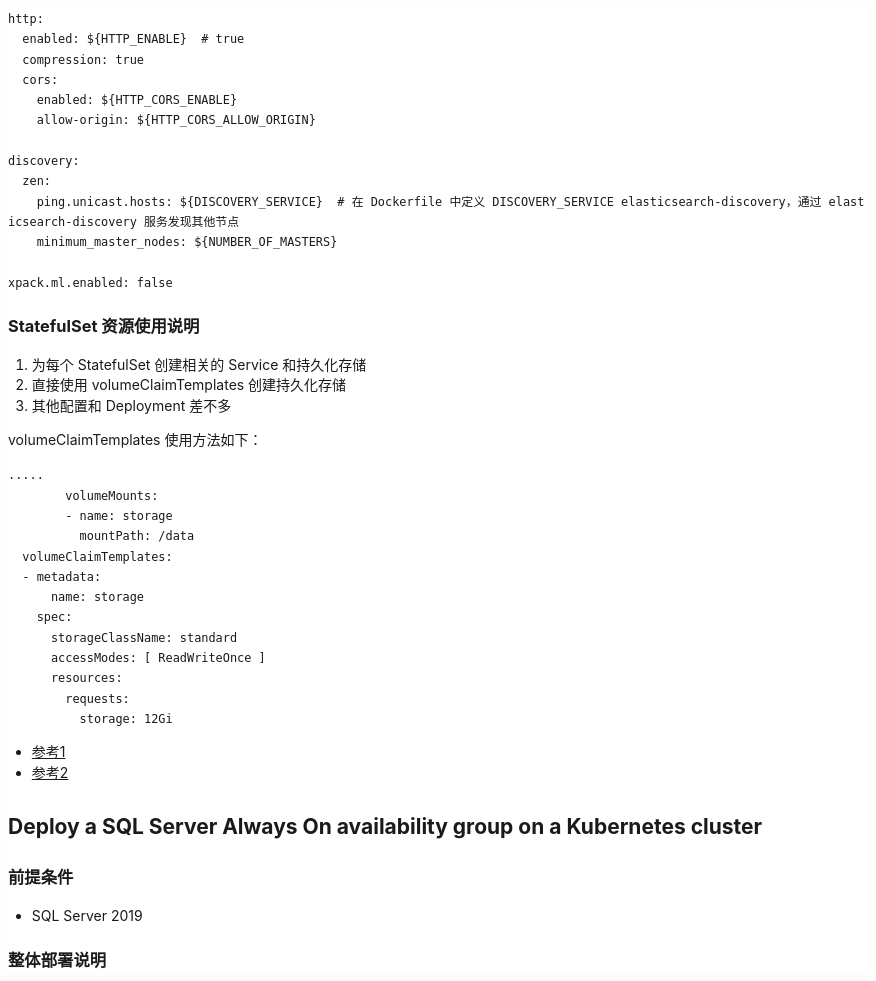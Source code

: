```
http:
  enabled: ${HTTP_ENABLE}  # true
  compression: true
  cors:
    enabled: ${HTTP_CORS_ENABLE}
    allow-origin: ${HTTP_CORS_ALLOW_ORIGIN}

discovery:
  zen:
    ping.unicast.hosts: ${DISCOVERY_SERVICE}  # 在 Dockerfile 中定义 DISCOVERY_SERVICE elasticsearch-discovery，通过 elasticsearch-discovery 服务发现其他节点
    minimum_master_nodes: ${NUMBER_OF_MASTERS}

xpack.ml.enabled: false

```

### StatefulSet 资源使用说明

1. 为每个 StatefulSet 创建相关的 Service 和持久化存储
2. 直接使用 volumeClaimTemplates 创建持久化存储
3. 其他配置和 Deployment 差不多

volumeClaimTemplates 使用方法如下：

```
.....
        volumeMounts:
        - name: storage
          mountPath: /data
  volumeClaimTemplates:
  - metadata:
      name: storage
    spec:
      storageClassName: standard
      accessModes: [ ReadWriteOnce ]
      resources:
        requests:
          storage: 12Gi
```

* [参考1](https://github.com/pires/kubernetes-elasticsearch-cluster)
* [参考2](https://github.com/pires/docker-elasticsearch-kubernetes)


## Deploy a SQL Server Always On availability group on a Kubernetes cluster

### 前提条件

* SQL Server 2019

### 整体部署说明
